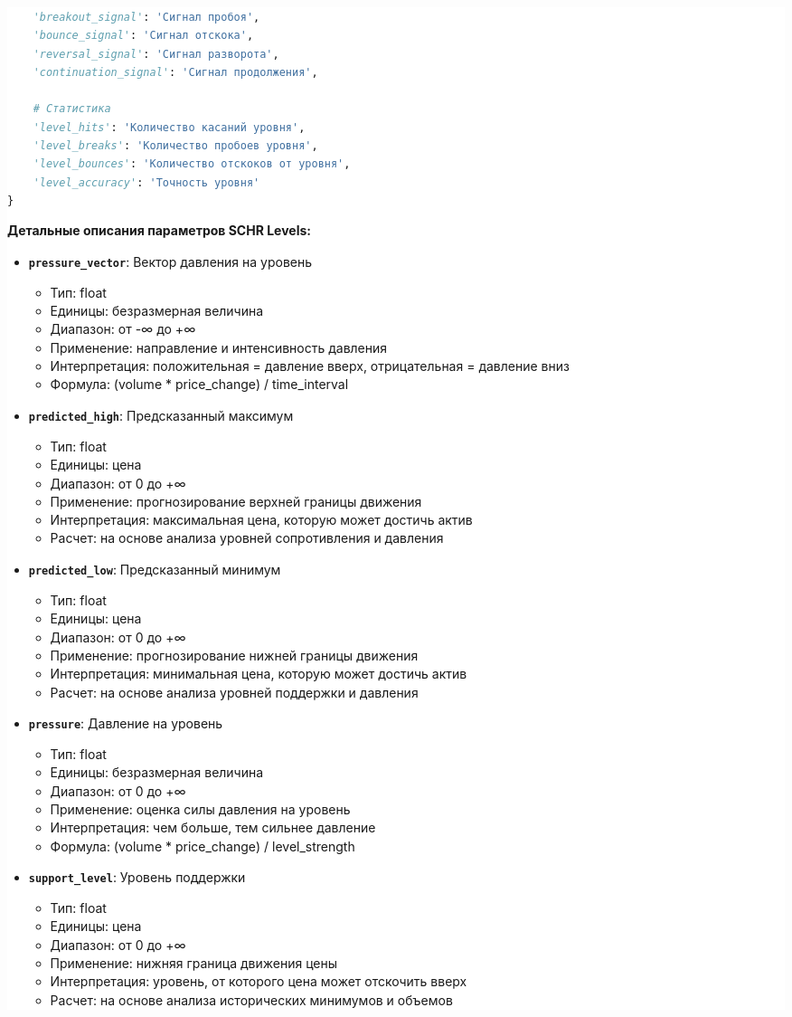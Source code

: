 ```python
    'breakout_signal': 'Сигнал пробоя',
    'bounce_signal': 'Сигнал отскока',
    'reversal_signal': 'Сигнал разворота',
    'continuation_signal': 'Сигнал продолжения',
    
    # Статистика
    'level_hits': 'Количество касаний уровня',
    'level_breaks': 'Количество пробоев уровня',
    'level_bounces': 'Количество отскоков от уровня',
    'level_accuracy': 'Точность уровня'
}
```

**Детальные описания параметров SCHR Levels:**

- **`pressure_vector`**: Вектор давления на уровень
  - Тип: float
  - Единицы: безразмерная величина
  - Диапазон: от -∞ до +∞
  - Применение: направление и интенсивность давления
  - Интерпретация: положительная = давление вверх, отрицательная = давление вниз
  - Формула: (volume * price_change) / time_interval

- **`predicted_high`**: Предсказанный максимум
  - Тип: float
  - Единицы: цена
  - Диапазон: от 0 до +∞
  - Применение: прогнозирование верхней границы движения
  - Интерпретация: максимальная цена, которую может достичь актив
  - Расчет: на основе анализа уровней сопротивления и давления

- **`predicted_low`**: Предсказанный минимум
  - Тип: float
  - Единицы: цена
  - Диапазон: от 0 до +∞
  - Применение: прогнозирование нижней границы движения
  - Интерпретация: минимальная цена, которую может достичь актив
  - Расчет: на основе анализа уровней поддержки и давления

- **`pressure`**: Давление на уровень
  - Тип: float
  - Единицы: безразмерная величина
  - Диапазон: от 0 до +∞
  - Применение: оценка силы давления на уровень
  - Интерпретация: чем больше, тем сильнее давление
  - Формула: (volume * price_change) / level_strength

- **`support_level`**: Уровень поддержки
  - Тип: float
  - Единицы: цена
  - Диапазон: от 0 до +∞
  - Применение: нижняя граница движения цены
  - Интерпретация: уровень, от которого цена может отскочить вверх
  - Расчет: на основе анализа исторических минимумов и объемов
